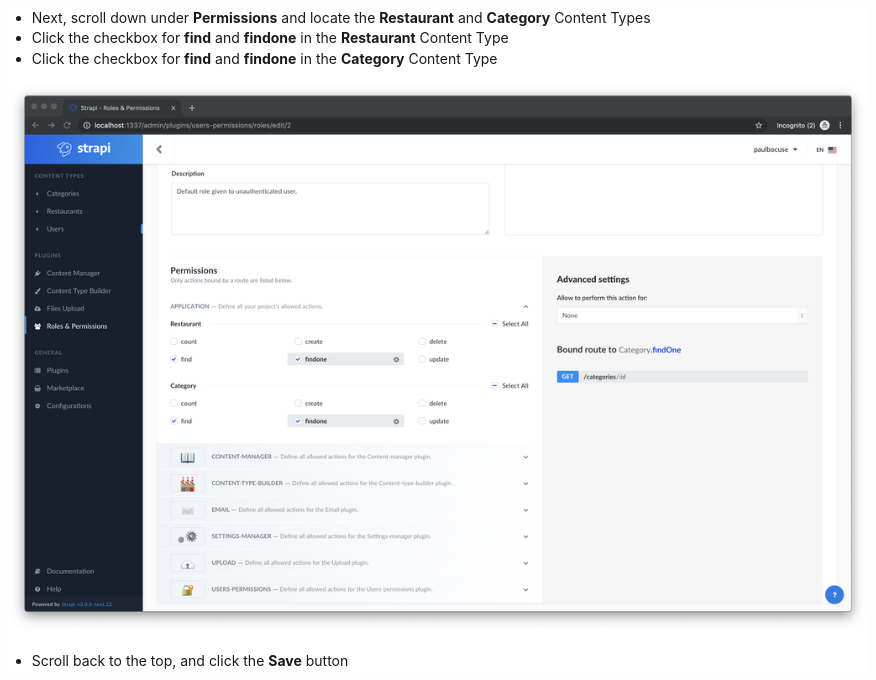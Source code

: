 - Next, scroll down under **Permissions** and locate the **Restaurant** and **Category** Content Types
- Click the checkbox for **find** and **findone** in the **Restaurant** Content Type
- Click the checkbox for **find** and **findone** in the **Category** Content Type

![Roles and Permissions Find Permissions](../assets/getting-started/tutorial/roles-and-permissions-find-permissions.png 'Roles And Permissions Find Permissions')

- Scroll back to the top, and click the **Save** button
